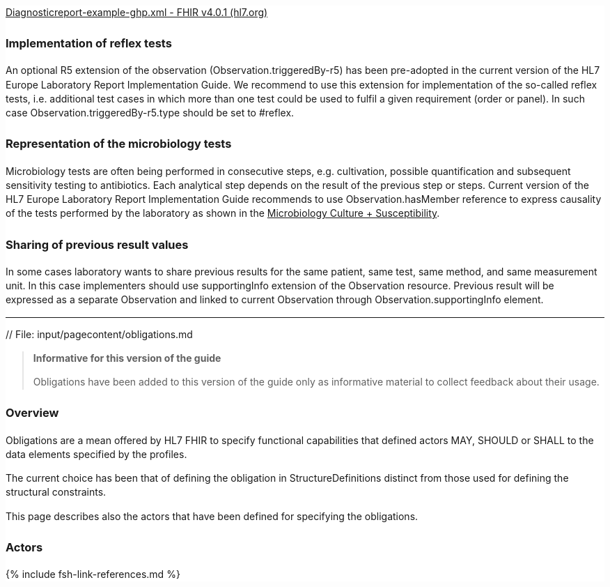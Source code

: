 [Diagnosticreport-example-ghp.xml - FHIR v4.0.1 (hl7.org)](https://hl7.org/fhir/R4/diagnosticreport-example-ghp.xml.html)

### Implementation of reflex tests

An optional R5 extension of the observation (Observation.triggeredBy-r5) has been pre-adopted in the current version of the HL7 Europe Laboratory Report Implementation Guide. We recommend to use this extension for implementation of the so-called reflex tests, i.e. additional test cases in which more than one test could be used to fulfil a given requirement (order or panel). In such case Observation.triggeredBy-r5.type should be set to #reflex.

### Representation of the microbiology tests

Microbiology tests are often being performed in consecutive steps, e.g. cultivation, possible quantification and subsequent sensitivity testing to antibiotics. Each analytical step depends on the result of the previous step or steps. Current version of the HL7 Europe Laboratory Report Implementation Guide recommends to use Observation.hasMember reference to express causality of the tests performed by the laboratory as shown in the [Microbiology Culture + Susceptibility](Bundle-BundleLabResultMicroCultureSusc.html).

### Sharing of previous result values

In some cases laboratory wants to share previous results for the same patient, same test, same method, and same measurement unit. In this case implementers should use supportingInfo extension of the Observation resource. Previous result will be expressed as a separate Observation and linked to current Observation through Observation.supportingInfo element.

---

// File: input/pagecontent/obligations.md


<div xmlns="http://www.w3.org/1999/xhtml" xmlns:xsi="http://www.w3.org/2001/XMLSchema-instance">
	<blockquote class="stu-note">
		<b>Informative for this version of the guide</b>
		<p>Obligations have been added to this version of the guide only as informative material to collect feedback about their usage.</p>
	</blockquote>
</div>


### Overview 

Obligations are a mean offered by HL7 FHIR to specify functional capabilities that defined actors MAY, SHOULD or SHALL to the data elements specified by the profiles.

The current choice has been that of defining the obligation in StructureDefinitions distinct from those used for defining the structural constraints.

This page describes also the actors that have been defined for specifying the obligations.

### Actors

{% include fsh-link-references.md %}
